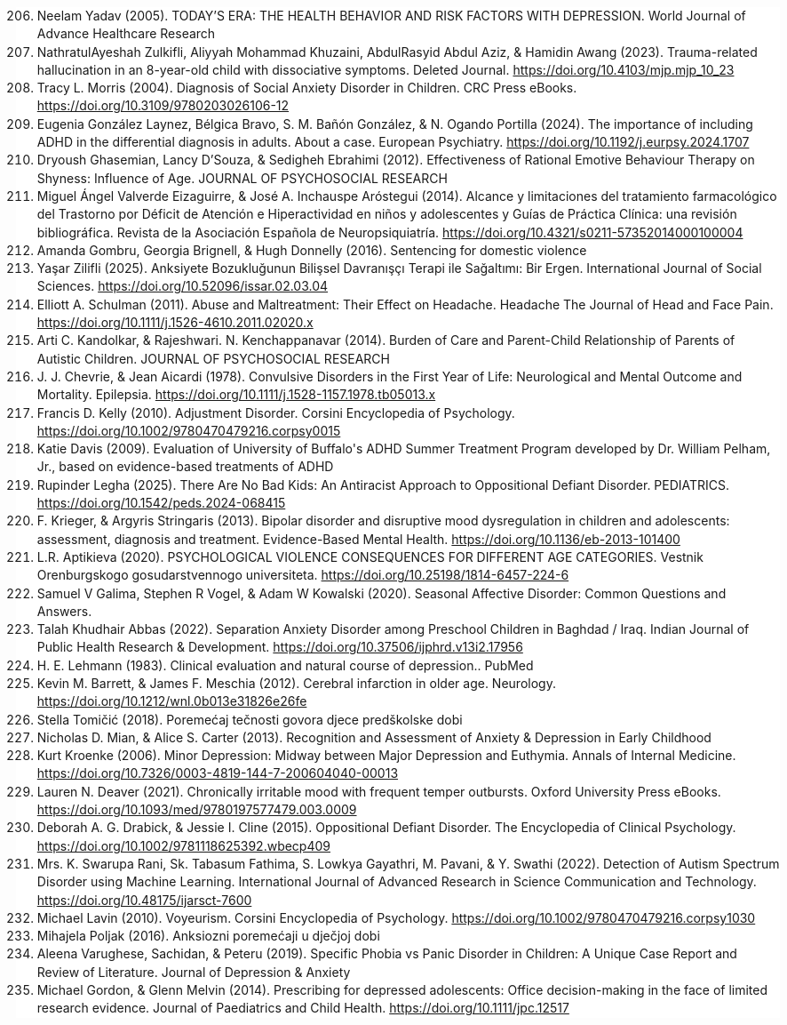 206. Neelam Yadav (2005). TODAY’S ERA: THE HEALTH BEHAVIOR AND RISK FACTORS WITH DEPRESSION. World Journal of Advance Healthcare Research
207. NathratulAyeshah Zulkifli, Aliyyah Mohammad Khuzaini, AbdulRasyid Abdul Aziz, & Hamidin Awang (2023). Trauma-related hallucination in an 8-year-old child with dissociative symptoms. Deleted Journal. https://doi.org/10.4103/mjp.mjp_10_23
208. Tracy L. Morris (2004). Diagnosis of Social Anxiety Disorder in Children. CRC Press eBooks. https://doi.org/10.3109/9780203026106-12
209. Eugenia González Laynez, Bélgica Bravo, S. M. Bañón González, & N. Ogando Portilla (2024). The importance of including ADHD in the differential diagnosis in adults. About a case. European Psychiatry. https://doi.org/10.1192/j.eurpsy.2024.1707
210. Dryoush Ghasemian, Lancy D’Souza, & Sedigheh Ebrahimi (2012). Effectiveness of Rational Emotive Behaviour Therapy on Shyness: Influence of Age. JOURNAL OF PSYCHOSOCIAL RESEARCH
211. Miguel Ángel Valverde Eizaguirre, & José A. Inchauspe Aróstegui (2014). Alcance y limitaciones del tratamiento farmacológico del Trastorno por Déficit de Atención e Hiperactividad en niños y adolescentes y Guías de Práctica Clínica: una revisión bibliográfica. Revista de la Asociación Española de Neuropsiquiatría. https://doi.org/10.4321/s0211-57352014000100004
212. Amanda Gombru, Georgia Brignell, & Hugh Donnelly (2016). Sentencing for domestic violence
213. Yaşar Zilifli (2025). Anksiyete Bozukluğunun Bilişsel Davranışçı Terapi ile Sağaltımı: Bir Ergen. International Journal of Social Sciences. https://doi.org/10.52096/issar.02.03.04
214. Elliott A. Schulman (2011). Abuse and Maltreatment: Their Effect on Headache. Headache The Journal of Head and Face Pain. https://doi.org/10.1111/j.1526-4610.2011.02020.x
215. Arti C. Kandolkar, & Rajeshwari. N. Kenchappanavar (2014). Burden of Care and Parent-Child Relationship of Parents of Autistic Children. JOURNAL OF PSYCHOSOCIAL RESEARCH
216. J. J. Chevrie, & Jean Aicardi (1978). Convulsive Disorders in the First Year of Life: Neurological and Mental Outcome and Mortality. Epilepsia. https://doi.org/10.1111/j.1528-1157.1978.tb05013.x
217. Francis D. Kelly (2010). Adjustment Disorder. Corsini Encyclopedia of Psychology. https://doi.org/10.1002/9780470479216.corpsy0015
218. Katie Davis (2009). Evaluation of University of Buffalo's ADHD Summer Treatment Program developed by Dr. William Pelham, Jr., based on evidence-based treatments of ADHD
219. Rupinder Legha (2025). There Are No Bad Kids: An Antiracist Approach to Oppositional Defiant Disorder. PEDIATRICS. https://doi.org/10.1542/peds.2024-068415
220. F. Krieger, & Argyris Stringaris (2013). Bipolar disorder and disruptive mood dysregulation in children and adolescents: assessment, diagnosis and treatment. Evidence-Based Mental Health. https://doi.org/10.1136/eb-2013-101400
221. L.R. Aptikieva (2020). PSYCHOLOGICAL VIOLENCE CONSEQUENCES FOR DIFFERENT AGE CATEGORIES. Vestnik Orenburgskogo gosudarstvennogo universiteta. https://doi.org/10.25198/1814-6457-224-6
222. Samuel V Galima, Stephen R Vogel, & Adam W Kowalski (2020). Seasonal Affective Disorder: Common Questions and Answers.
223. Talah Khudhair Abbas (2022). Separation Anxiety Disorder among Preschool Children in Baghdad / Iraq. Indian Journal of Public Health Research & Development. https://doi.org/10.37506/ijphrd.v13i2.17956
224. H. E. Lehmann (1983). Clinical evaluation and natural course of depression.. PubMed
225. Kevin M. Barrett, & James F. Meschia (2012). Cerebral infarction in older age. Neurology. https://doi.org/10.1212/wnl.0b013e31826e26fe
226. Stella Tomičić (2018). Poremećaj tečnosti govora djece predškolske dobi
227. Nicholas D. Mian, & Alice S. Carter (2013). Recognition and Assessment of Anxiety & Depression in Early Childhood
228. Kurt Kroenke (2006). Minor Depression: Midway between Major Depression and Euthymia. Annals of Internal Medicine. https://doi.org/10.7326/0003-4819-144-7-200604040-00013
229. Lauren N. Deaver (2021). Chronically irritable mood with frequent temper outbursts. Oxford University Press eBooks. https://doi.org/10.1093/med/9780197577479.003.0009
230. Deborah A. G. Drabick, & Jessie I. Cline (2015). Oppositional Defiant Disorder. The Encyclopedia of Clinical Psychology. https://doi.org/10.1002/9781118625392.wbecp409
231. Mrs. K. Swarupa Rani, Sk. Tabasum Fathima, S. Lowkya Gayathri, M. Pavani, & Y. Swathi (2022). Detection of Autism Spectrum Disorder using Machine Learning. International Journal of Advanced Research in Science Communication and Technology. https://doi.org/10.48175/ijarsct-7600
232. Michael Lavin (2010). Voyeurism. Corsini Encyclopedia of Psychology. https://doi.org/10.1002/9780470479216.corpsy1030
233. Mihajela Poljak (2016). Anksiozni poremećaji u dječjoj dobi
234. Aleena Varughese, Sachidan, & Peteru (2019). Specific Phobia vs Panic Disorder in Children: A Unique Case Report and Review of Literature. Journal of Depression & Anxiety
235. Michael Gordon, & Glenn Melvin (2014). Prescribing for depressed adolescents: Office decision-making in the face of limited research evidence. Journal of Paediatrics and Child Health. https://doi.org/10.1111/jpc.12517